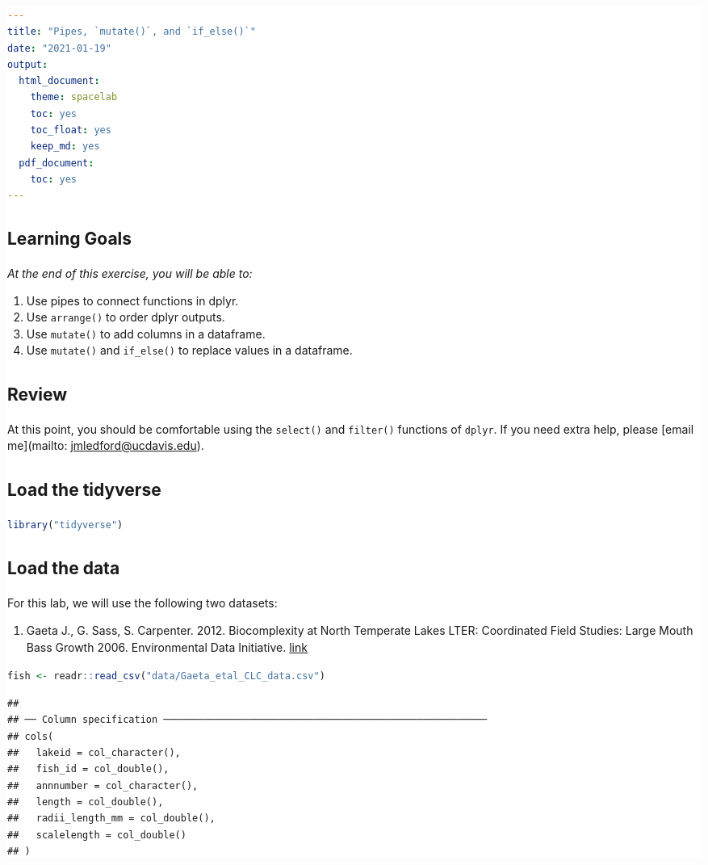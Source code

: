 ```yaml
---
title: "Pipes, `mutate()`, and `if_else()`"
date: "2021-01-19"
output:
  html_document: 
    theme: spacelab
    toc: yes
    toc_float: yes
    keep_md: yes
  pdf_document:
    toc: yes
---
```


## Learning Goals
*At the end of this exercise, you will be able to:*    
1. Use pipes to connect functions in dplyr.  
2. Use `arrange()` to order dplyr outputs.  
3. Use `mutate()` to add columns in a dataframe.  
4. Use `mutate()` and `if_else()` to replace values in a dataframe.  

## Review
At this point, you should be comfortable using the `select()` and `filter()` functions of `dplyr`. If you need extra help, please [email me](mailto: jmledford@ucdavis.edu).  

## Load the tidyverse

```r
library("tidyverse")
```

## Load the data
For this lab, we will use the following two datasets:  

1. Gaeta J., G. Sass, S. Carpenter. 2012. Biocomplexity at North Temperate Lakes LTER: Coordinated Field Studies: Large Mouth Bass Growth 2006. Environmental Data Initiative.   [link](https://portal.edirepository.org/nis/mapbrowse?scope=knb-lter-ntl&identifier=267)  

```r
fish <- readr::read_csv("data/Gaeta_etal_CLC_data.csv")
```

```
## 
## ── Column specification ────────────────────────────────────────────────────────
## cols(
##   lakeid = col_character(),
##   fish_id = col_double(),
##   annnumber = col_character(),
##   length = col_double(),
##   radii_length_mm = col_double(),
##   scalelength = col_double()
## )
```
